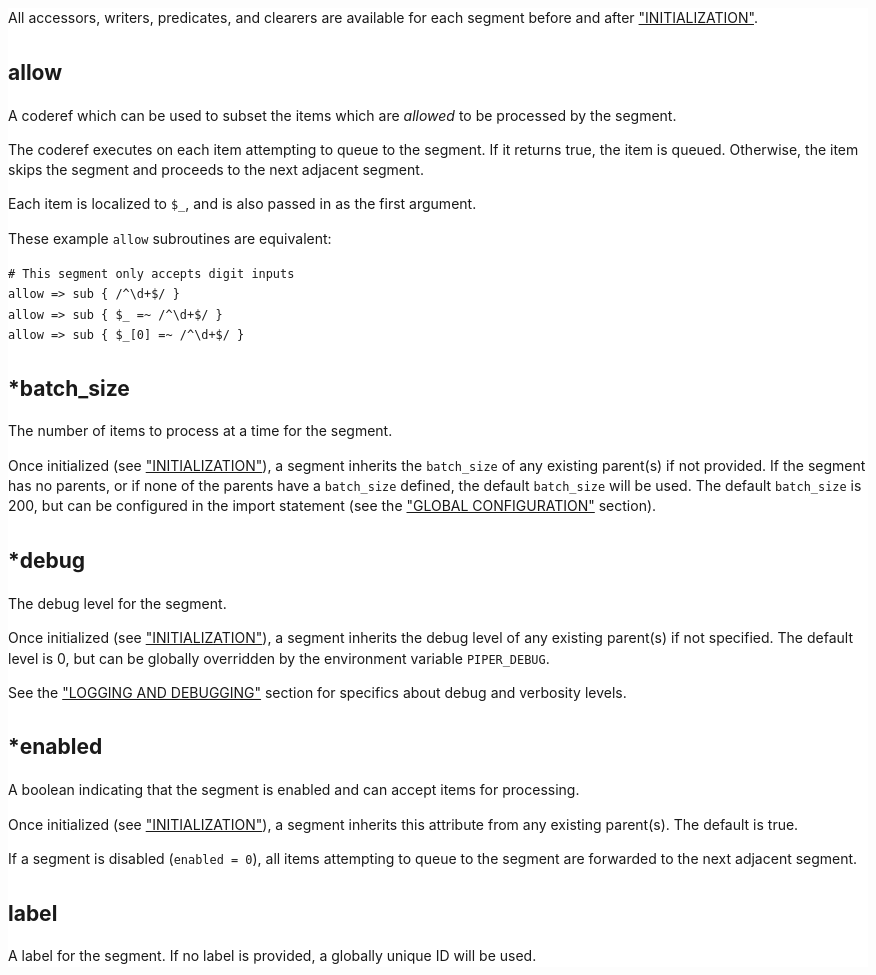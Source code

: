 All accessors, writers, predicates, and clearers are available for each segment before and after ["INITIALIZATION"](#initialization).

## allow

A coderef which can be used to subset the items which are _allowed_ to be processed by the segment.

The coderef executes on each item attempting to queue to the segment.  If it returns true, the item is queued.  Otherwise, the item skips the segment and proceeds to the next adjacent segment.

Each item is localized to `$_`, and is also passed in as the first argument.

These example `allow` subroutines are equivalent:

    # This segment only accepts digit inputs
    allow => sub { /^\d+$/ }
    allow => sub { $_ =~ /^\d+$/ }
    allow => sub { $_[0] =~ /^\d+$/ }

## \*batch\_size

The number of items to process at a time for the segment.

Once initialized (see ["INITIALIZATION"](#initialization)), a segment inherits the `batch_size` of any existing parent(s) if not provided.  If the segment has no parents, or if none of the parents have a `batch_size` defined, the default `batch_size` will be used.  The default `batch_size` is 200, but can be configured in the import statement (see the ["GLOBAL CONFIGURATION"](#global-configuration) section).

## \*debug

The debug level for the segment.

Once initialized (see ["INITIALIZATION"](#initialization)), a segment inherits the debug level of any existing parent(s) if not specified.  The default level is 0, but can be globally overridden by the environment variable `PIPER_DEBUG`.

See the ["LOGGING AND DEBUGGING"](#logging-and-debugging) section for specifics about debug and verbosity levels.

## \*enabled

A boolean indicating that the segment is enabled and can accept items for processing.

Once initialized (see ["INITIALIZATION"](#initialization)), a segment inherits this attribute from any existing parent(s).  The default is true.

If a segment is disabled (`enabled = 0`), all items attempting to queue to the segment are forwarded to the next adjacent segment.

## label

A label for the segment.  If no label is provided, a globally unique ID will be used.
